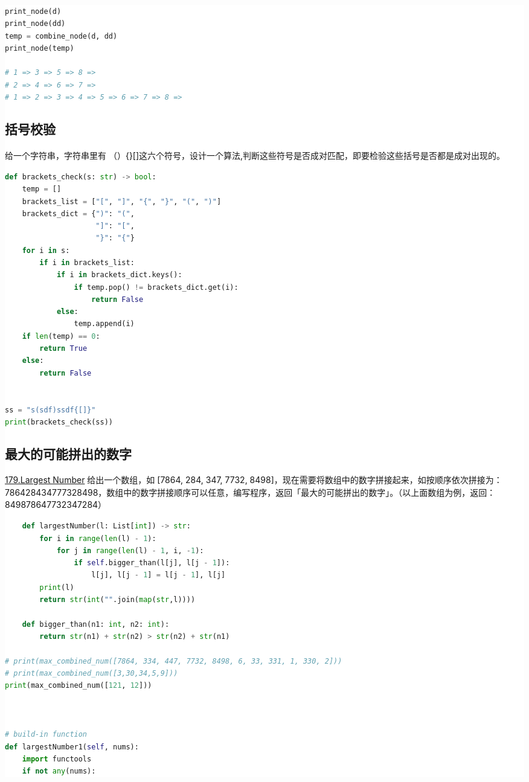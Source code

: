 ```python
print_node(d)
print_node(dd)
temp = combine_node(d, dd)
print_node(temp)

# 1 => 3 => 5 => 8 => 
# 2 => 4 => 6 => 7 => 
# 1 => 2 => 3 => 4 => 5 => 6 => 7 => 8 => 
```

## 括号校验
给一个字符串，字符串里有 （）{}[]这六个符号，设计一个算法,判断这些符号是否成对匹配，即要检验这些括号是否都是成对出现的。
```python
def brackets_check(s: str) -> bool:
    temp = []
    brackets_list = ["[", "]", "{", "}", "(", ")"]
    brackets_dict = {")": "(",
                     "]": "[",
                     "}": "{"}
    for i in s:
        if i in brackets_list:
            if i in brackets_dict.keys():
                if temp.pop() != brackets_dict.get(i):
                    return False
            else:
                temp.append(i)
    if len(temp) == 0:
        return True
    else:
        return False


ss = "s(sdf)ssdf{[]}"
print(brackets_check(ss))
```


## 最大的可能拼出的数字
[179.Largest Number](https://leetcode.com/problems/largest-number/)
给出一个数组，如 [7864, 284, 347, 7732, 8498]，现在需要将数组中的数字拼接起来，如按顺序依次拼接为：786428434777328498，数组中的数字拼接顺序可以任意，编写程序，返回「最大的可能拼出的数字」。（以上面数组为例，返回：849878647732347284）
```python
    def largestNumber(l: List[int]) -> str:
        for i in range(len(l) - 1):
            for j in range(len(l) - 1, i, -1):
                if self.bigger_than(l[j], l[j - 1]):
                    l[j], l[j - 1] = l[j - 1], l[j]
        print(l)
        return str(int("".join(map(str,l))))

    def bigger_than(n1: int, n2: int):
        return str(n1) + str(n2) > str(n2) + str(n1)

# print(max_combined_num([7864, 334, 447, 7732, 8498, 6, 33, 331, 1, 330, 2]))
# print(max_combined_num([3,30,34,5,9]))
print(max_combined_num([121, 12]))



# build-in function
def largestNumber1(self, nums):
    import functools
    if not any(nums):
```
